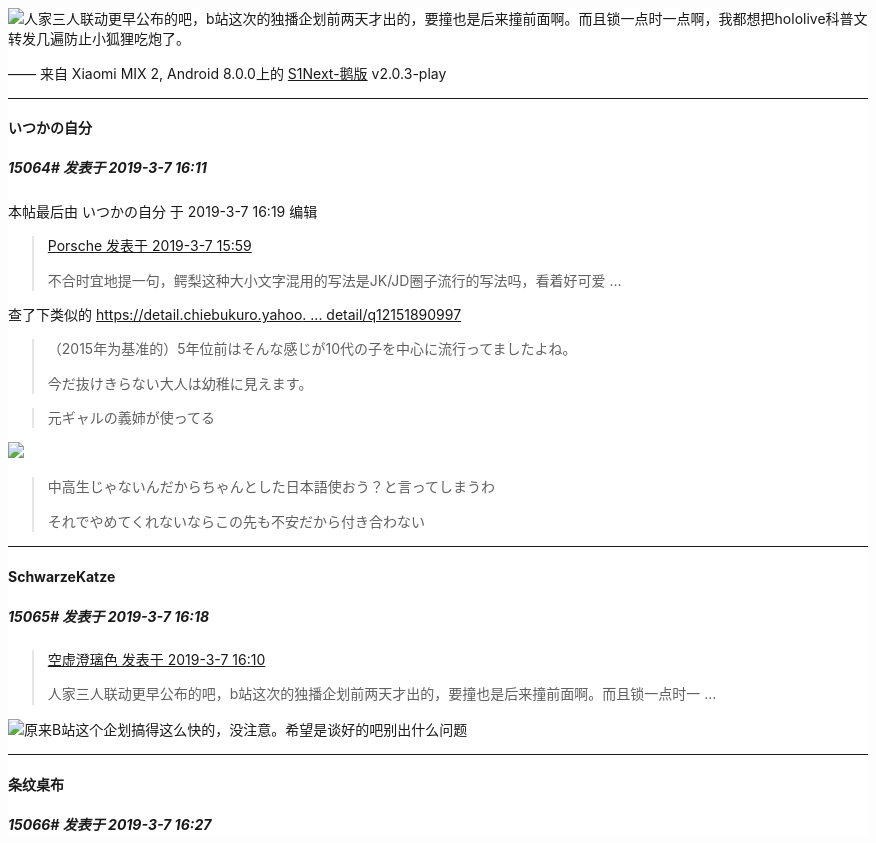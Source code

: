 <img src="https://static.saraba1st.com/image/smiley/face2017/068.png" referrerpolicy="no-referrer">人家三人联动更早公布的吧，b站这次的独播企划前两天才出的，要撞也是后来撞前面啊。而且锁一点时一点啊，我都想把hololive科普文转发几遍防止小狐狸吃炮了。

—— 来自 Xiaomi MIX 2, Android 8.0.0上的 [S1Next-鹅版](https://github.com/ykrank/S1-Next/releases) v2.0.3-play







-----

####  いつかの自分  
##### 15064#       发表于 2019-3-7 16:11



 本帖最后由 いつかの自分 于 2019-3-7 16:19 编辑 
<blockquote><a href="httphttps://bbs.saraba1st.com/2b/forum.php?mod=redirect&amp;goto=findpost&amp;pid=42827890&amp;ptid=1801966" target="_blank">Porsche 发表于 2019-3-7 15:59</a>

不合时宜地提一句，鳄梨这种大小文字混用的写法是JK/JD圈子流行的写法吗，看着好可爱 ...</blockquote>
查了下类似的
[https://detail.chiebukuro.yahoo. ... detail/q12151890997](https://detail.chiebukuro.yahoo.co.jp/qa/question_detail/q12151890997)
 <blockquote>（2015年为基准的）5年位前はそんな感じが10代の子を中心に流行ってましたよね。

今だ抜けきらない大人は幼稚に見えます。</blockquote><blockquote>元ギャルの義姉が使ってる</blockquote>


<img src="https://static.saraba1st.com/image/smiley/face2017/068.png" referrerpolicy="no-referrer"> <blockquote>中高生じゃないんだからちゃんとした日本語使おう？と言ってしまうわ 

それでやめてくれないならこの先も不安だから付き合わない</blockquote>








-----

####  SchwarzeKatze  
##### 15065#       发表于 2019-3-7 16:18



<blockquote><a href="httphttps://bbs.saraba1st.com/2b/forum.php?mod=redirect&amp;goto=findpost&amp;pid=42828004&amp;ptid=1801966" target="_blank">空虚澄璃色 发表于 2019-3-7 16:10</a>

人家三人联动更早公布的吧，b站这次的独播企划前两天才出的，要撞也是后来撞前面啊。而且锁一点时一 ...</blockquote>
<img src="https://static.saraba1st.com/image/smiley/face2017/068.png" referrerpolicy="no-referrer">原来B站这个企划搞得这么快的，没注意。希望是谈好的吧别出什么问题







-----

####  条纹桌布  
##### 15066#       发表于 2019-3-7 16:27
